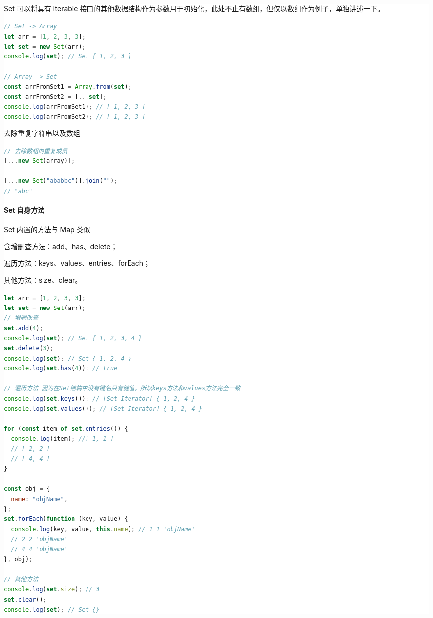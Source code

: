 Set 可以将具有 Iterable 接口的其他数据结构作为参数用于初始化，此处不止有数组，但仅以数组作为例子，单独讲述一下。

```js
// Set -> Array
let arr = [1, 2, 3, 3];
let set = new Set(arr);
console.log(set); // Set { 1, 2, 3 }

// Array -> Set
const arrFromSet1 = Array.from(set);
const arrFromSet2 = [...set];
console.log(arrFromSet1); // [ 1, 2, 3 ]
console.log(arrFromSet2); // [ 1, 2, 3 ]
```

去除重复字符串以及数组

```js
// 去除数组的重复成员
[...new Set(array)];

[...new Set("ababbc")].join("");
// "abc"
```

#### Set 自身方法

Set 内置的方法与 Map 类似

含增删查方法：add、has、delete；

遍历方法：keys、values、entries、forEach；

其他方法：size、clear。

```js
let arr = [1, 2, 3, 3];
let set = new Set(arr);
// 增删改查
set.add(4);
console.log(set); // Set { 1, 2, 3, 4 }
set.delete(3);
console.log(set); // Set { 1, 2, 4 }
console.log(set.has(4)); // true

// 遍历方法 因为在Set结构中没有键名只有健值，所以keys方法和values方法完全一致
console.log(set.keys()); // [Set Iterator] { 1, 2, 4 }
console.log(set.values()); // [Set Iterator] { 1, 2, 4 }

for (const item of set.entries()) {
  console.log(item); //[ 1, 1 ]
  // [ 2, 2 ]
  // [ 4, 4 ]
}

const obj = {
  name: "objName",
};
set.forEach(function (key, value) {
  console.log(key, value, this.name); // 1 1 'objName'
  // 2 2 'objName'
  // 4 4 'objName'
}, obj);

// 其他方法
console.log(set.size); // 3
set.clear();
console.log(set); // Set {}
```